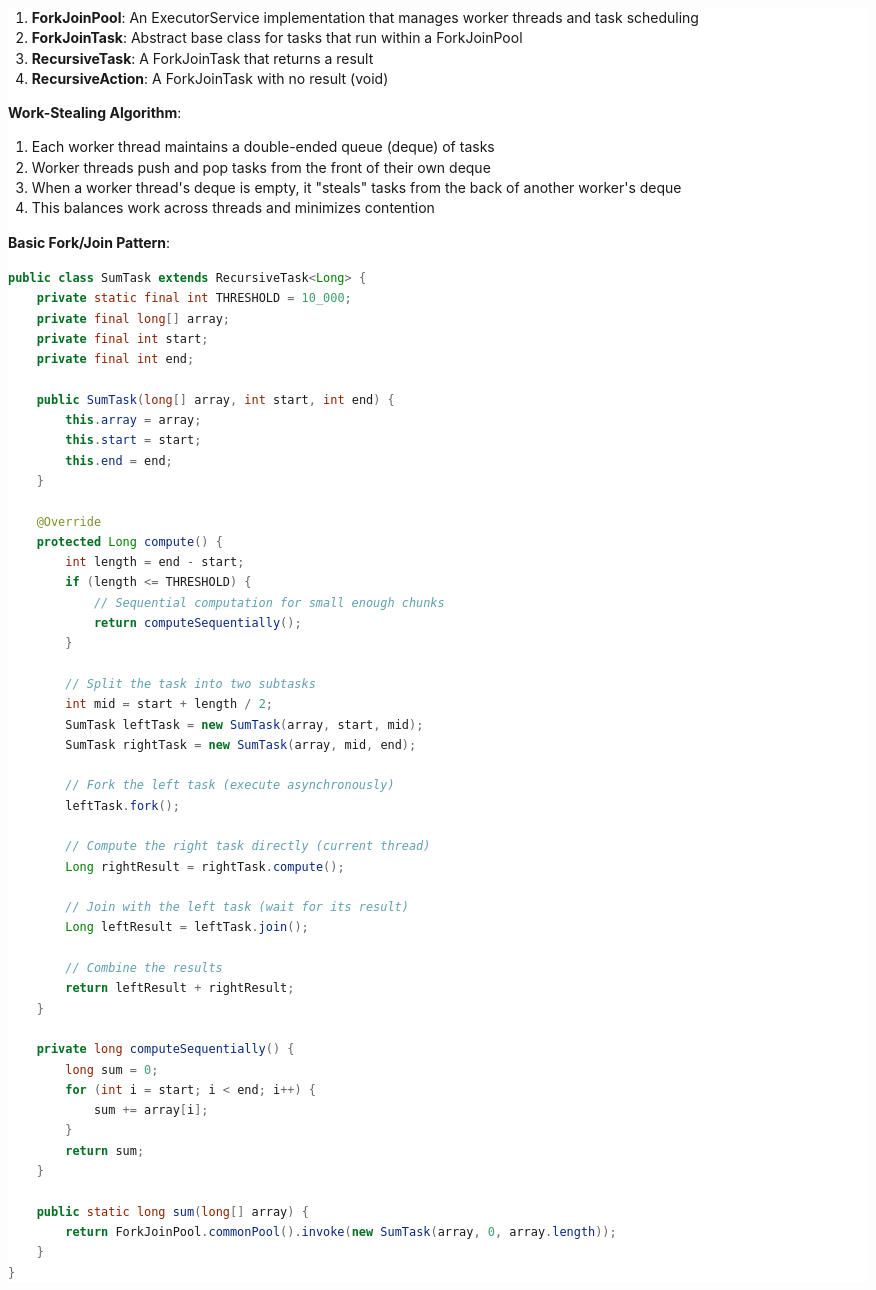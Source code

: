 1. **ForkJoinPool**: An ExecutorService implementation that manages worker threads and task scheduling
2. **ForkJoinTask**: Abstract base class for tasks that run within a ForkJoinPool
3. **RecursiveTask**: A ForkJoinTask that returns a result
4. **RecursiveAction**: A ForkJoinTask with no result (void)

**Work-Stealing Algorithm**:

1. Each worker thread maintains a double-ended queue (deque) of tasks
2. Worker threads push and pop tasks from the front of their own deque
3. When a worker thread's deque is empty, it "steals" tasks from the back of another worker's deque
4. This balances work across threads and minimizes contention

**Basic Fork/Join Pattern**:

```java
public class SumTask extends RecursiveTask<Long> {
    private static final int THRESHOLD = 10_000;
    private final long[] array;
    private final int start;
    private final int end;
    
    public SumTask(long[] array, int start, int end) {
        this.array = array;
        this.start = start;
        this.end = end;
    }
    
    @Override
    protected Long compute() {
        int length = end - start;
        if (length <= THRESHOLD) {
            // Sequential computation for small enough chunks
            return computeSequentially();
        }
        
        // Split the task into two subtasks
        int mid = start + length / 2;
        SumTask leftTask = new SumTask(array, start, mid);
        SumTask rightTask = new SumTask(array, mid, end);
        
        // Fork the left task (execute asynchronously)
        leftTask.fork();
        
        // Compute the right task directly (current thread)
        Long rightResult = rightTask.compute();
        
        // Join with the left task (wait for its result)
        Long leftResult = leftTask.join();
        
        // Combine the results
        return leftResult + rightResult;
    }
    
    private long computeSequentially() {
        long sum = 0;
        for (int i = start; i < end; i++) {
            sum += array[i];
        }
        return sum;
    }
    
    public static long sum(long[] array) {
        return ForkJoinPool.commonPool().invoke(new SumTask(array, 0, array.length));
    }
}
```